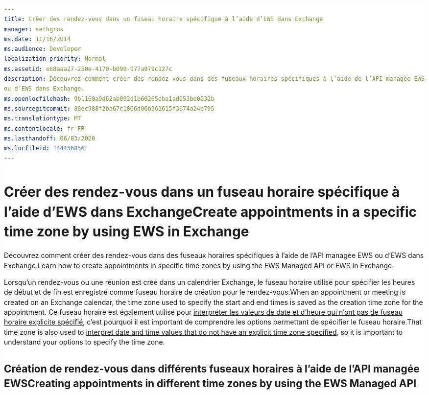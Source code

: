 ```yaml
---
title: Créer des rendez-vous dans un fuseau horaire spécifique à l’aide d’EWS dans Exchange
manager: sethgros
ms.date: 11/16/2014
ms.audience: Developer
localization_priority: Normal
ms.assetid: e68aaa27-250e-4170-b099-077a979c127c
description: Découvrez comment créer des rendez-vous dans des fuseaux horaires spécifiques à l’aide de l’API managée EWS ou d’EWS dans Exchange.
ms.openlocfilehash: 9b1160a9d62ab092d1b60265eba1ad953be0032b
ms.sourcegitcommit: 88ec988f2bb67c1866d06b361615f3674a24e795
ms.translationtype: MT
ms.contentlocale: fr-FR
ms.lasthandoff: 06/03/2020
ms.locfileid: "44456856"
---
```

# <a name="create-appointments-in-a-specific-time-zone-by-using-ews-in-exchange"></a><span data-ttu-id="c58c6-103">Créer des rendez-vous dans un fuseau horaire spécifique à l’aide d’EWS dans Exchange</span><span class="sxs-lookup"><span data-stu-id="c58c6-103">Create appointments in a specific time zone by using EWS in Exchange</span></span>

<span data-ttu-id="c58c6-104">Découvrez comment créer des rendez-vous dans des fuseaux horaires spécifiques à l’aide de l’API managée EWS ou d’EWS dans Exchange.</span><span class="sxs-lookup"><span data-stu-id="c58c6-104">Learn how to create appointments in specific time zones by using the EWS Managed API or EWS in Exchange.</span></span>
  
<span data-ttu-id="c58c6-105">Lorsqu’un rendez-vous ou une réunion est créé dans un calendrier Exchange, le fuseau horaire utilisé pour spécifier les heures de début et de fin est enregistré comme fuseau horaire de création pour le rendez-vous.</span><span class="sxs-lookup"><span data-stu-id="c58c6-105">When an appointment or meeting is created on an Exchange calendar, the time zone used to specify the start and end times is saved as the creation time zone for the appointment.</span></span> <span data-ttu-id="c58c6-106">Ce fuseau horaire est également utilisé pour [interpréter les valeurs de date et d’heure qui n’ont pas de fuseau horaire explicite spécifié](time-zones-and-ews-in-exchange.md), c’est pourquoi il est important de comprendre les options permettant de spécifier le fuseau horaire.</span><span class="sxs-lookup"><span data-stu-id="c58c6-106">That time zone is also used to [interpret date and time values that do not have an explicit time zone specified](time-zones-and-ews-in-exchange.md), so it is important to understand your options to specify the time zone.</span></span>
  
## <a name="creating-appointments-in-different-time-zones-by-using-the-ews-managed-api"></a><span data-ttu-id="c58c6-107">Création de rendez-vous dans différents fuseaux horaires à l’aide de l’API managée EWS</span><span class="sxs-lookup"><span data-stu-id="c58c6-107">Creating appointments in different time zones by using the EWS Managed API</span></span>
